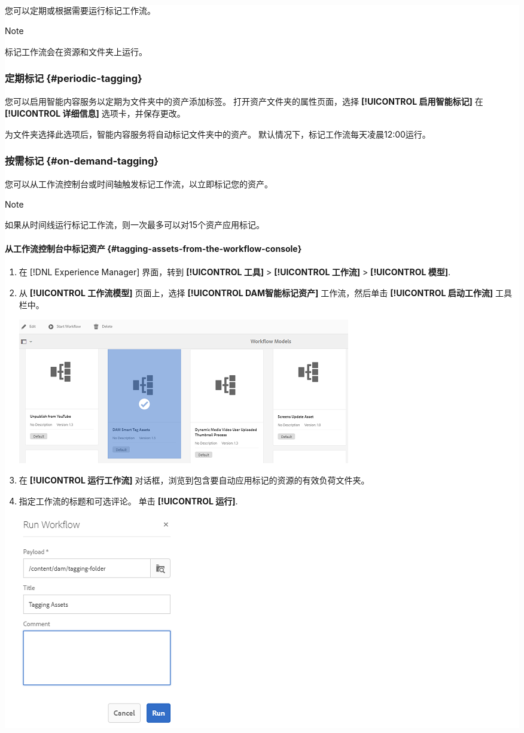 您可以定期或根据需要运行标记工作流。

>[!NOTE]
>
>标记工作流会在资源和文件夹上运行。

### 定期标记 {#periodic-tagging}

您可以启用智能内容服务以定期为文件夹中的资产添加标签。 打开资产文件夹的属性页面，选择 **[!UICONTROL 启用智能标记]** 在 **[!UICONTROL 详细信息]** 选项卡，并保存更改。

为文件夹选择此选项后，智能内容服务将自动标记文件夹中的资产。 默认情况下，标记工作流每天凌晨12:00运行。

### 按需标记 {#on-demand-tagging}

您可以从工作流控制台或时间轴触发标记工作流，以立即标记您的资产。

>[!NOTE]
>
>如果从时间线运行标记工作流，则一次最多可以对15个资产应用标记。

#### 从工作流控制台中标记资产 {#tagging-assets-from-the-workflow-console}

1. 在 [!DNL Experience Manager] 界面，转到 **[!UICONTROL 工具]** > **[!UICONTROL 工作流]** > **[!UICONTROL 模型]**.
1. 从 **[!UICONTROL 工作流模型]** 页面上，选择 **[!UICONTROL DAM智能标记资产]** 工作流，然后单击 **[!UICONTROL 启动工作流]** 工具栏中。

   ![dam_smart_tag_workflow](assets/dam_smart_tag_workflow.png)

1. 在 **[!UICONTROL 运行工作流]** 对话框，浏览到包含要自动应用标记的资源的有效负荷文件夹。
1. 指定工作流的标题和可选评论。 单击 **[!UICONTROL 运行]**.

   ![tagging_dialog](assets/tagging_dialog.png)
